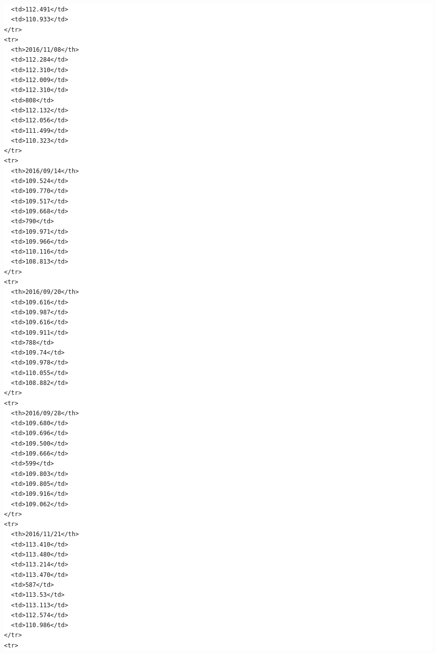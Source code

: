       <td>112.491</td>
      <td>110.933</td>
    </tr>
    <tr>
      <th>2016/11/08</th>
      <td>112.284</td>
      <td>112.310</td>
      <td>112.009</td>
      <td>112.310</td>
      <td>808</td>
      <td>112.132</td>
      <td>112.056</td>
      <td>111.499</td>
      <td>110.323</td>
    </tr>
    <tr>
      <th>2016/09/14</th>
      <td>109.524</td>
      <td>109.770</td>
      <td>109.517</td>
      <td>109.668</td>
      <td>790</td>
      <td>109.971</td>
      <td>109.966</td>
      <td>110.116</td>
      <td>108.813</td>
    </tr>
    <tr>
      <th>2016/09/20</th>
      <td>109.616</td>
      <td>109.987</td>
      <td>109.616</td>
      <td>109.911</td>
      <td>788</td>
      <td>109.74</td>
      <td>109.978</td>
      <td>110.055</td>
      <td>108.882</td>
    </tr>
    <tr>
      <th>2016/09/28</th>
      <td>109.680</td>
      <td>109.696</td>
      <td>109.500</td>
      <td>109.666</td>
      <td>599</td>
      <td>109.803</td>
      <td>109.805</td>
      <td>109.916</td>
      <td>109.062</td>
    </tr>
    <tr>
      <th>2016/11/21</th>
      <td>113.410</td>
      <td>113.480</td>
      <td>113.214</td>
      <td>113.470</td>
      <td>587</td>
      <td>113.53</td>
      <td>113.113</td>
      <td>112.574</td>
      <td>110.986</td>
    </tr>
    <tr>
